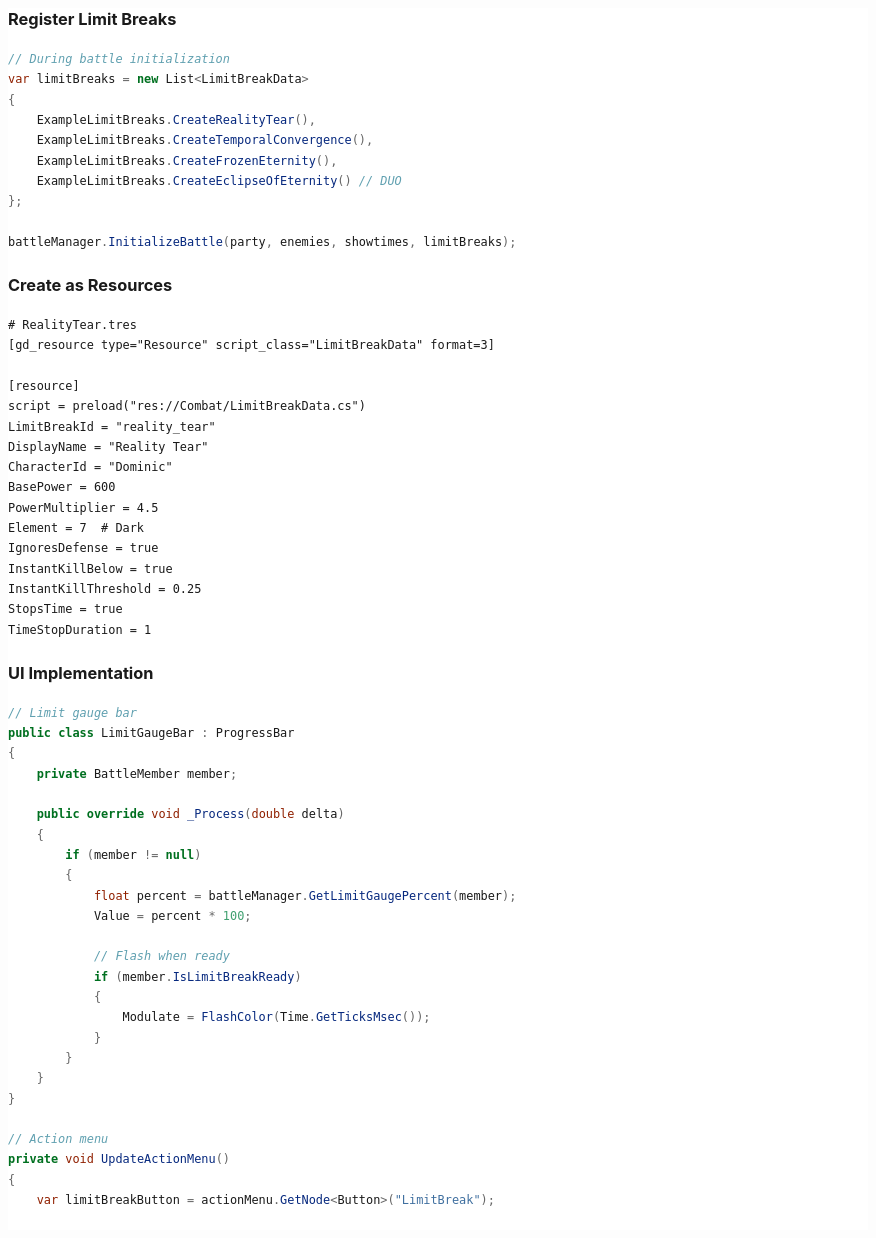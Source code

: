### Register Limit Breaks

```csharp
// During battle initialization
var limitBreaks = new List<LimitBreakData>
{
    ExampleLimitBreaks.CreateRealityTear(),
    ExampleLimitBreaks.CreateTemporalConvergence(),
    ExampleLimitBreaks.CreateFrozenEternity(),
    ExampleLimitBreaks.CreateEclipseOfEternity() // DUO
};

battleManager.InitializeBattle(party, enemies, showtimes, limitBreaks);
```

### Create as Resources

```gdscript
# RealityTear.tres
[gd_resource type="Resource" script_class="LimitBreakData" format=3]

[resource]
script = preload("res://Combat/LimitBreakData.cs")
LimitBreakId = "reality_tear"
DisplayName = "Reality Tear"
CharacterId = "Dominic"
BasePower = 600
PowerMultiplier = 4.5
Element = 7  # Dark
IgnoresDefense = true
InstantKillBelow = true
InstantKillThreshold = 0.25
StopsTime = true
TimeStopDuration = 1
```

### UI Implementation

```csharp
// Limit gauge bar
public class LimitGaugeBar : ProgressBar
{
    private BattleMember member;
    
    public override void _Process(double delta)
    {
        if (member != null)
        {
            float percent = battleManager.GetLimitGaugePercent(member);
            Value = percent * 100;
            
            // Flash when ready
            if (member.IsLimitBreakReady)
            {
                Modulate = FlashColor(Time.GetTicksMsec());
            }
        }
    }
}

// Action menu
private void UpdateActionMenu()
{
    var limitBreakButton = actionMenu.GetNode<Button>("LimitBreak");
    
```